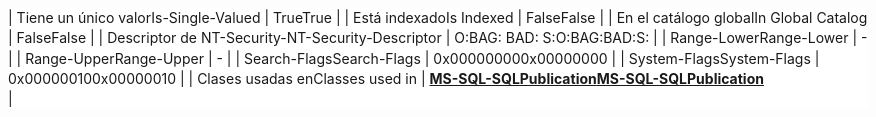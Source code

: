 | <span data-ttu-id="cda98-254">Tiene un único valor</span><span class="sxs-lookup"><span data-stu-id="cda98-254">Is-Single-Valued</span></span>       | <span data-ttu-id="cda98-255">True</span><span class="sxs-lookup"><span data-stu-id="cda98-255">True</span></span>                                                                |
| <span data-ttu-id="cda98-256">Está indexado</span><span class="sxs-lookup"><span data-stu-id="cda98-256">Is Indexed</span></span>             | <span data-ttu-id="cda98-257">False</span><span class="sxs-lookup"><span data-stu-id="cda98-257">False</span></span>                                                               |
| <span data-ttu-id="cda98-258">En el catálogo global</span><span class="sxs-lookup"><span data-stu-id="cda98-258">In Global Catalog</span></span>      | <span data-ttu-id="cda98-259">False</span><span class="sxs-lookup"><span data-stu-id="cda98-259">False</span></span>                                                               |
| <span data-ttu-id="cda98-260">Descriptor de NT-Security-</span><span class="sxs-lookup"><span data-stu-id="cda98-260">NT-Security-Descriptor</span></span> | <span data-ttu-id="cda98-261">O:BAG: BAD: S:</span><span class="sxs-lookup"><span data-stu-id="cda98-261">O:BAG:BAD:S:</span></span>                                                        |
| <span data-ttu-id="cda98-262">Range-Lower</span><span class="sxs-lookup"><span data-stu-id="cda98-262">Range-Lower</span></span>            | \-                                                                  |
| <span data-ttu-id="cda98-263">Range-Upper</span><span class="sxs-lookup"><span data-stu-id="cda98-263">Range-Upper</span></span>            | \-                                                                  |
| <span data-ttu-id="cda98-264">Search-Flags</span><span class="sxs-lookup"><span data-stu-id="cda98-264">Search-Flags</span></span>           | <span data-ttu-id="cda98-265">0x00000000</span><span class="sxs-lookup"><span data-stu-id="cda98-265">0x00000000</span></span>                                                          |
| <span data-ttu-id="cda98-266">System-Flags</span><span class="sxs-lookup"><span data-stu-id="cda98-266">System-Flags</span></span>           | <span data-ttu-id="cda98-267">0x00000010</span><span class="sxs-lookup"><span data-stu-id="cda98-267">0x00000010</span></span>                                                          |
| <span data-ttu-id="cda98-268">Clases usadas en</span><span class="sxs-lookup"><span data-stu-id="cda98-268">Classes used in</span></span>        | [<span data-ttu-id="cda98-269">**MS-SQL-SQLPublication**</span><span class="sxs-lookup"><span data-stu-id="cda98-269">**MS-SQL-SQLPublication**</span></span>](c-ms-sql-sqlpublication.md)<br/> |



 

 





